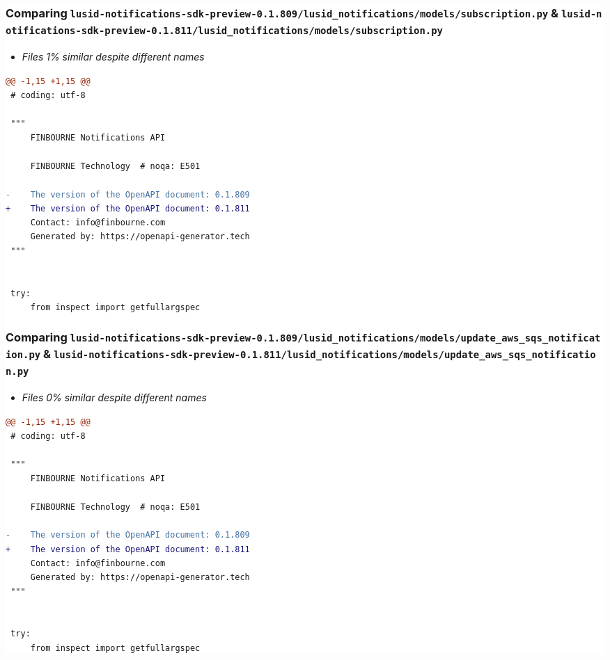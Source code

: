 ### Comparing `lusid-notifications-sdk-preview-0.1.809/lusid_notifications/models/subscription.py` & `lusid-notifications-sdk-preview-0.1.811/lusid_notifications/models/subscription.py`

 * *Files 1% similar despite different names*

```diff
@@ -1,15 +1,15 @@
 # coding: utf-8
 
 """
     FINBOURNE Notifications API
 
     FINBOURNE Technology  # noqa: E501
 
-    The version of the OpenAPI document: 0.1.809
+    The version of the OpenAPI document: 0.1.811
     Contact: info@finbourne.com
     Generated by: https://openapi-generator.tech
 """
 
 
 try:
     from inspect import getfullargspec
```

### Comparing `lusid-notifications-sdk-preview-0.1.809/lusid_notifications/models/update_aws_sqs_notification.py` & `lusid-notifications-sdk-preview-0.1.811/lusid_notifications/models/update_aws_sqs_notification.py`

 * *Files 0% similar despite different names*

```diff
@@ -1,15 +1,15 @@
 # coding: utf-8
 
 """
     FINBOURNE Notifications API
 
     FINBOURNE Technology  # noqa: E501
 
-    The version of the OpenAPI document: 0.1.809
+    The version of the OpenAPI document: 0.1.811
     Contact: info@finbourne.com
     Generated by: https://openapi-generator.tech
 """
 
 
 try:
     from inspect import getfullargspec
```
